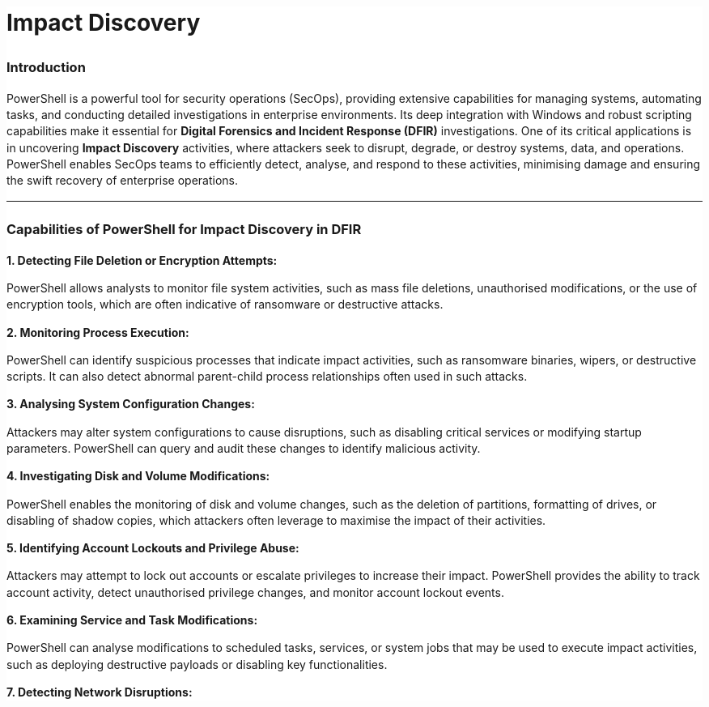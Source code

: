 # Impact Discovery

### **Introduction**

PowerShell is a powerful tool for security operations (SecOps), providing extensive capabilities for managing systems, automating tasks, and conducting detailed investigations in enterprise environments. Its deep integration with Windows and robust scripting capabilities make it essential for **Digital Forensics and Incident Response (DFIR)** investigations. One of its critical applications is in uncovering **Impact Discovery** activities, where attackers seek to disrupt, degrade, or destroy systems, data, and operations. PowerShell enables SecOps teams to efficiently detect, analyse, and respond to these activities, minimising damage and ensuring the swift recovery of enterprise operations.

***

### **Capabilities of PowerShell for Impact Discovery in DFIR**

**1. Detecting File Deletion or Encryption Attempts:**

PowerShell allows analysts to monitor file system activities, such as mass file deletions, unauthorised modifications, or the use of encryption tools, which are often indicative of ransomware or destructive attacks.

**2. Monitoring Process Execution:**

PowerShell can identify suspicious processes that indicate impact activities, such as ransomware binaries, wipers, or destructive scripts. It can also detect abnormal parent-child process relationships often used in such attacks.

**3. Analysing System Configuration Changes:**

Attackers may alter system configurations to cause disruptions, such as disabling critical services or modifying startup parameters. PowerShell can query and audit these changes to identify malicious activity.

**4. Investigating Disk and Volume Modifications:**

PowerShell enables the monitoring of disk and volume changes, such as the deletion of partitions, formatting of drives, or disabling of shadow copies, which attackers often leverage to maximise the impact of their activities.

**5. Identifying Account Lockouts and Privilege Abuse:**

Attackers may attempt to lock out accounts or escalate privileges to increase their impact. PowerShell provides the ability to track account activity, detect unauthorised privilege changes, and monitor account lockout events.

**6. Examining Service and Task Modifications:**

PowerShell can analyse modifications to scheduled tasks, services, or system jobs that may be used to execute impact activities, such as deploying destructive payloads or disabling key functionalities.

**7. Detecting Network Disruptions:**
